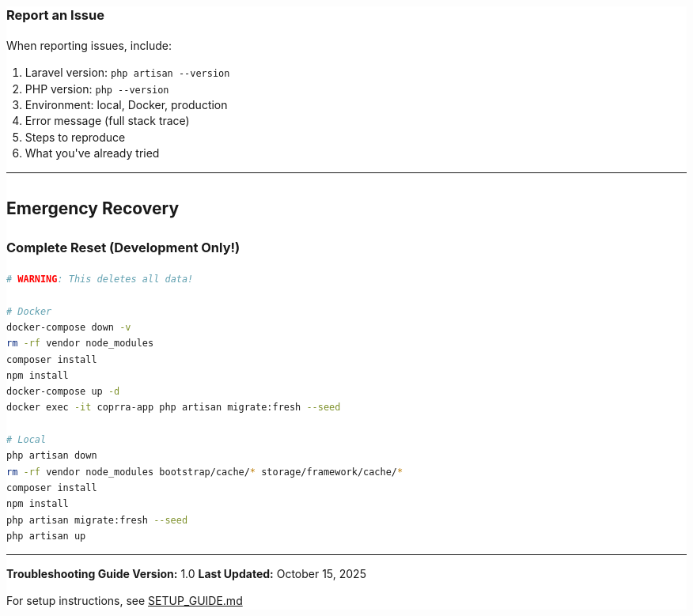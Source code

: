 ### Report an Issue

When reporting issues, include:
1. Laravel version: `php artisan --version`
2. PHP version: `php --version`
3. Environment: local, Docker, production
4. Error message (full stack trace)
5. Steps to reproduce
6. What you've already tried

---

## Emergency Recovery

### Complete Reset (Development Only!)

```bash
# WARNING: This deletes all data!

# Docker
docker-compose down -v
rm -rf vendor node_modules
composer install
npm install
docker-compose up -d
docker exec -it coprra-app php artisan migrate:fresh --seed

# Local
php artisan down
rm -rf vendor node_modules bootstrap/cache/* storage/framework/cache/*
composer install
npm install
php artisan migrate:fresh --seed
php artisan up
```

---

**Troubleshooting Guide Version:** 1.0
**Last Updated:** October 15, 2025

For setup instructions, see [SETUP_GUIDE.md](./SETUP_GUIDE.md)
